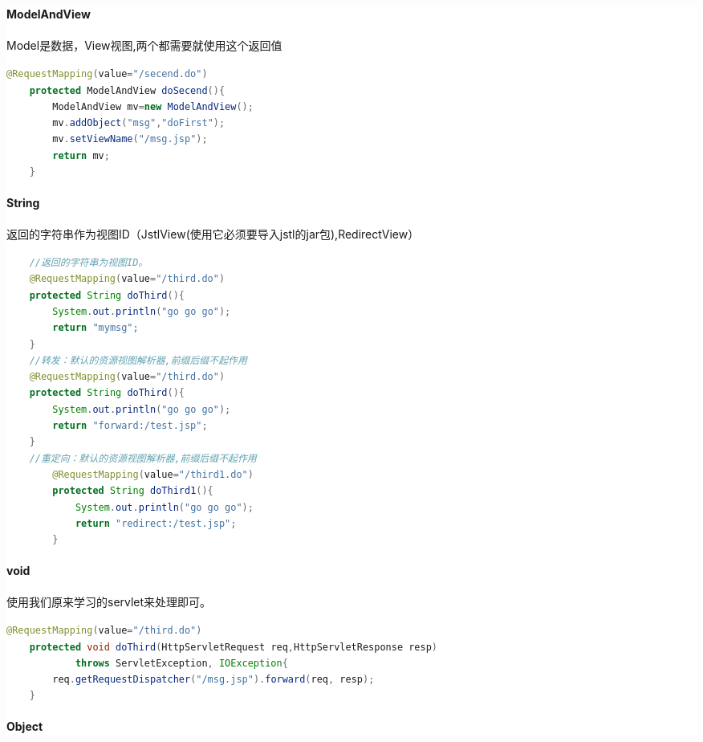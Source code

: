 #### ModelAndView

Model是数据，View视图,两个都需要就使用这个返回值

```java
@RequestMapping(value="/secend.do")
	protected ModelAndView doSecend(){
		ModelAndView mv=new ModelAndView();
		mv.addObject("msg","doFirst");
		mv.setViewName("/msg.jsp");
		return mv;
	}

```

#### String

返回的字符串作为视图ID（JstlView(使用它必须要导入jstl的jar包),RedirectView）

```java
    //返回的字符串为视图ID。
	@RequestMapping(value="/third.do")
	protected String doThird(){
		System.out.println("go go go");
		return "mymsg";
	}
	//转发：默认的资源视图解析器,前缀后缀不起作用
	@RequestMapping(value="/third.do")
	protected String doThird(){
		System.out.println("go go go");
		return "forward:/test.jsp";
	}
	//重定向：默认的资源视图解析器,前缀后缀不起作用
		@RequestMapping(value="/third1.do")
		protected String doThird1(){
			System.out.println("go go go");
			return "redirect:/test.jsp";
		}

```

#### void

使用我们原来学习的servlet来处理即可。

```java
@RequestMapping(value="/third.do")
	protected void doThird(HttpServletRequest req,HttpServletResponse resp) 
			throws ServletException, IOException{
		req.getRequestDispatcher("/msg.jsp").forward(req, resp);
	}

```

#### Object
